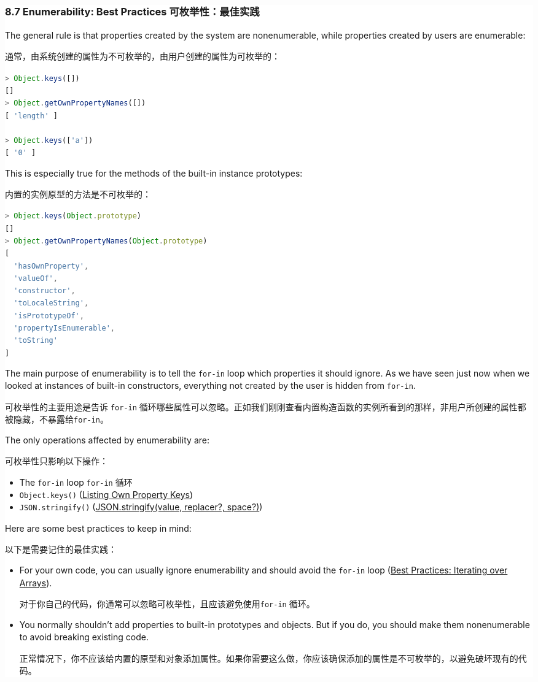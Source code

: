 ### 8.7 Enumerability: Best Practices 可枚举性：最佳实践

The general rule is that properties created by the system are nonenumerable, while properties created by users are enumerable:

通常，由系统创建的属性为不可枚举的，由用户创建的属性为可枚举的：

```javascript
> Object.keys([])
[]
> Object.getOwnPropertyNames([])
[ 'length' ]

> Object.keys(['a'])
[ '0' ]
```

This is especially true for the methods of the built-in instance prototypes:

内置的实例原型的方法是不可枚举的：

```javascript
> Object.keys(Object.prototype)
[]
> Object.getOwnPropertyNames(Object.prototype)
[ 
  'hasOwnProperty',
  'valueOf',
  'constructor',
  'toLocaleString',
  'isPrototypeOf',
  'propertyIsEnumerable',
  'toString' 
]
```

The main purpose of enumerability is to tell the `for-in` loop which properties it should ignore. As we have seen just now when we looked at instances of built-in constructors, everything not created by the user is hidden from `for-in`.

可枚举性的主要用途是告诉 `for-in` 循环哪些属性可以忽略。正如我们刚刚查看内置构造函数的实例所看到的那样，非用户所创建的属性都被隐藏，不暴露给`for-in`。

The only operations affected by enumerability are:

可枚举性只影响以下操作：

- The `for-in` loop      `for-in` 循环
- `Object.keys()` ([Listing Own Property Keys](http://speakingjs.com/es5/ch17.html#Object.keys))
- `JSON.stringify()` ([JSON.stringify(value, replacer?, space?)](http://speakingjs.com/es5/ch22.html#JSON.stringify))

Here are some best practices to keep in mind:

以下是需要记住的最佳实践：

- For your own code, you can usually ignore enumerability and should avoid the `for-in` loop ([Best Practices: Iterating over Arrays](http://speakingjs.com/es5/ch18.html#array_iteration)).

  对于你自己的代码，你通常可以忽略可枚举性，且应该避免使用`for-in` 循环。

- You normally shouldn’t add properties to built-in prototypes and objects. But if you do, you should make them nonenumerable to avoid breaking existing code.

  正常情况下，你不应该给内置的原型和对象添加属性。如果你需要这么做，你应该确保添加的属性是不可枚举的，以避免破坏现有的代码。
